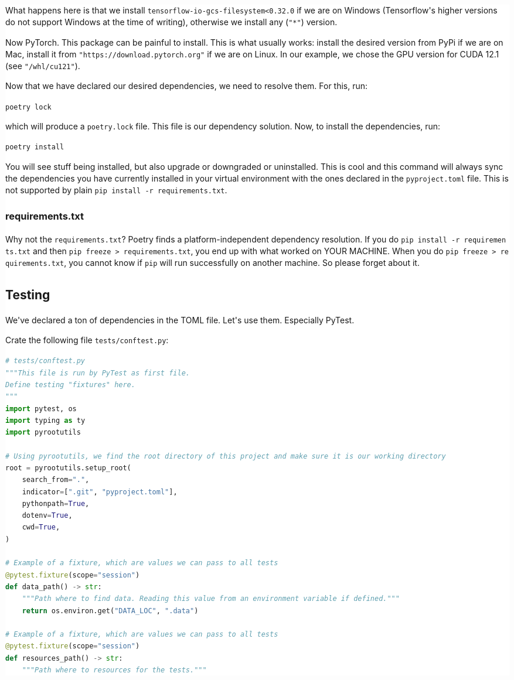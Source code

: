 What happens here is that we install `tensorflow-io-gcs-filesystem<0.32.0` if we are on Windows (Tensorflow's higher versions do not support Windows at the time of writing), otherwise we install any (`"*"`) version.

Now PyTorch. This package can be painful to install. This is what usually works: install the desired version from PyPi if we are on Mac, install it from `"https://download.pytorch.org"` if we are on Linux. In our example, we chose the GPU version for CUDA 12.1 (see `"/whl/cu121"`).

Now that we have declared our desired dependencies, we need to resolve them. For this, run:

```bash
poetry lock
```

which will produce a `poetry.lock` file. This file is our dependency solution. Now, to install the dependencies, run:

```bash
poetry install
```

You will see stuff being installed, but also upgrade or downgraded or uninstalled. This is cool and this command will always sync the dependencies you have currently installed in your virtual environment with the ones declared in the `pyproject.toml` file. This is not supported by plain `pip install -r requirements.txt`.

### requirements.txt

Why not the `requirements.txt`? Poetry finds a platform-independent dependency resolution. If you do `pip install -r requirements.txt` and then `pip freeze > requirements.txt`, you end up with what worked on YOUR MACHINE. When you do `pip freeze > requirements.txt`, you cannot know if `pip` will run successfully on another machine. So please forget about it.

## Testing

We've declared a ton of dependencies in the TOML file. Let's use them. Especially PyTest.

Crate the following file `tests/conftest.py`:

```python
# tests/conftest.py
"""This file is run by PyTest as first file.
Define testing "fixtures" here.
"""
import pytest, os
import typing as ty
import pyrootutils

# Using pyrootutils, we find the root directory of this project and make sure it is our working directory
root = pyrootutils.setup_root(
    search_from=".",
    indicator=[".git", "pyproject.toml"],
    pythonpath=True,
    dotenv=True,
    cwd=True,
)

# Example of a fixture, which are values we can pass to all tests
@pytest.fixture(scope="session")
def data_path() -> str:
    """Path where to find data. Reading this value from an environment variable if defined."""
    return os.environ.get("DATA_LOC", ".data")

# Example of a fixture, which are values we can pass to all tests
@pytest.fixture(scope="session")
def resources_path() -> str:
    """Path where to resources for the tests."""
```